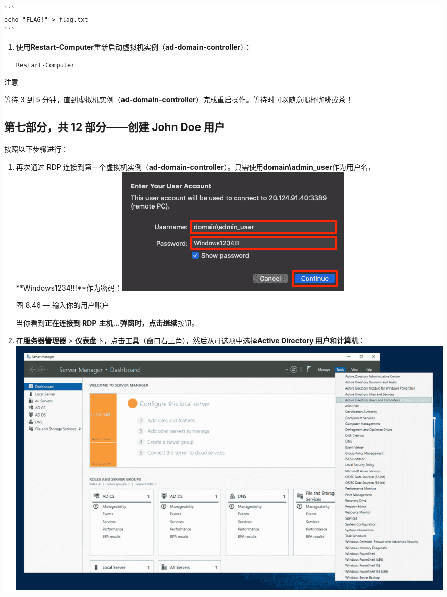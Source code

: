     ```
    echo "FLAG!" > flag.txt
    ```

1.  使用**Restart-Computer**重新启动虚拟机实例（**ad-domain-controller**）：

    ```
    Restart-Computer
    ```

注意

等待 3 到 5 分钟，直到虚拟机实例（**ad-domain-controller**）完成重启操作。等待时可以随意喝杯咖啡或茶！

## 第七部分，共 12 部分——创建 John Doe 用户

按照以下步骤进行：

1.  再次通过 RDP 连接到第一个虚拟机实例（**ad-domain-controller**）。只需使用**domain\admin_user**作为用户名，**Windows1234!!!**作为密码：![](img/B19755_08_37.jpg)

    图 8.46 — 输入你的用户账户

    当你看到**正在连接到 RDP** **主机...**弹窗时，点击**继续**按钮。

1.  在**服务器管理器** > **仪表盘**下，点击**工具**（窗口右上角），然后从可选项中选择**Active Directory 用户和计算机**：![](img/B19755_08_47.jpg)
